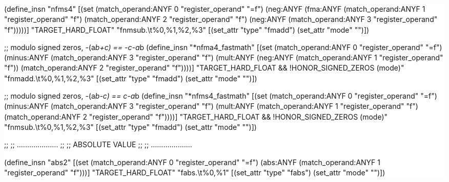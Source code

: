 (define_insn "nfms<mode>4"
  [(set (match_operand:ANYF 0 "register_operand" "=f")
    (neg:ANYF
      (fma:ANYF
        (match_operand:ANYF 1 "register_operand" "f")
        (match_operand:ANYF 2 "register_operand" "f")
        (neg:ANYF (match_operand:ANYF 3 "register_operand" "f")))))]
  "TARGET_HARD_FLOAT"
  "fnmsub.<fmt>\t%0,%1,%2,%3"
  [(set_attr "type" "fmadd")
   (set_attr "mode" "<UNITMODE>")])

;; modulo signed zeros, -(a*b+c) == -c-a*b
(define_insn "*nfma<mode>4_fastmath"
  [(set (match_operand:ANYF 0 "register_operand" "=f")
    (minus:ANYF
      (match_operand:ANYF 3 "register_operand" "f")
      (mult:ANYF
        (neg:ANYF (match_operand:ANYF 1 "register_operand" "f"))
        (match_operand:ANYF 2 "register_operand" "f"))))]
  "TARGET_HARD_FLOAT && !HONOR_SIGNED_ZEROS (<MODE>mode)"
  "fnmadd.<fmt>\t%0,%1,%2,%3"
  [(set_attr "type" "fmadd")
   (set_attr "mode" "<UNITMODE>")])

;; modulo signed zeros, -(a*b-c) == c-a*b
(define_insn "*nfms<mode>4_fastmath"
  [(set (match_operand:ANYF 0 "register_operand" "=f")
    (minus:ANYF
      (match_operand:ANYF 3 "register_operand" "f")
      (mult:ANYF
        (match_operand:ANYF 1 "register_operand" "f")
        (match_operand:ANYF 2 "register_operand" "f"))))]
  "TARGET_HARD_FLOAT && !HONOR_SIGNED_ZEROS (<MODE>mode)"
  "fnmsub.<fmt>\t%0,%1,%2,%3"
  [(set_attr "type" "fmadd")
   (set_attr "mode" "<UNITMODE>")])

;;
;;  ....................
;;
;;	ABSOLUTE VALUE
;;
;;  ....................

(define_insn "abs<mode>2"
  [(set (match_operand:ANYF 0 "register_operand" "=f")
	(abs:ANYF (match_operand:ANYF 1 "register_operand" "f")))]
  "TARGET_HARD_FLOAT"
  "fabs.<fmt>\t%0,%1"
  [(set_attr "type" "fabs")
   (set_attr "mode" "<UNITMODE>")])

